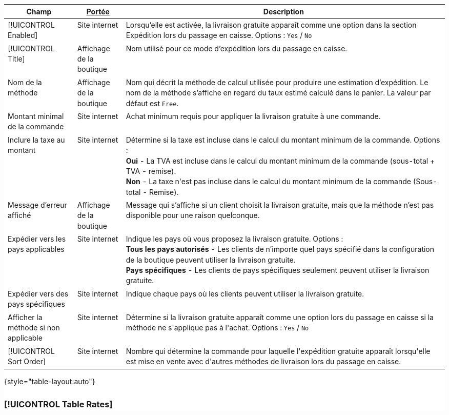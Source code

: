 


| Champ | [Portée](../../getting-started/websites-stores-views.md#scope-settings) | Description |
|--- |--- |--- |
| [!UICONTROL Enabled] | Site internet | Lorsqu’elle est activée, la livraison gratuite apparaît comme une option dans la section Expédition lors du passage en caisse. Options : `Yes` / `No` |
| [!UICONTROL Title] | Affichage de la boutique | Nom utilisé pour ce mode d’expédition lors du passage en caisse. |
| Nom de la méthode | Affichage de la boutique | Nom qui décrit la méthode de calcul utilisée pour produire une estimation d’expédition. Le nom de la méthode s’affiche en regard du taux estimé calculé dans le panier. La valeur par défaut est `Free`. |
| Montant minimal de la commande | Site internet | Achat minimum requis pour appliquer la livraison gratuite à une commande. |
| Inclure la taxe au montant | Site internet | Détermine si la taxe est incluse dans le calcul du montant minimum de la commande. Options : <br/>**Oui** - La TVA est incluse dans le calcul du montant minimum de la commande (sous-total + TVA - remise).<br/>**Non** - La taxe n&#39;est pas incluse dans le calcul du montant minimum de la commande (Sous-total - Remise). |
| Message d’erreur affiché | Affichage de la boutique | Message qui s’affiche si un client choisit la livraison gratuite, mais que la méthode n’est pas disponible pour une raison quelconque. |
| Expédier vers les pays applicables | Site internet | Indique les pays où vous proposez la livraison gratuite. Options : <br/>**Tous les pays autorisés** - Les clients de n’importe quel pays spécifié dans la configuration de la boutique peuvent utiliser la livraison gratuite. <br/>**Pays spécifiques** - Les clients de pays spécifiques seulement peuvent utiliser la livraison gratuite. |
| Expédier vers des pays spécifiques | Site internet | Indique chaque pays où les clients peuvent utiliser la livraison gratuite. |
| Afficher la méthode si non applicable | Site internet | Détermine si la livraison gratuite apparaît comme une option lors du passage en caisse si la méthode ne s&#39;applique pas à l&#39;achat. Options : `Yes` / `No` |
| [!UICONTROL Sort Order] | Site internet | Nombre qui détermine la commande pour laquelle l&#39;expédition gratuite apparaît lorsqu&#39;elle est mise en vente avec d&#39;autres méthodes de livraison lors du passage en caisse. |

{style="table-layout:auto"}

### [!UICONTROL Table Rates]
